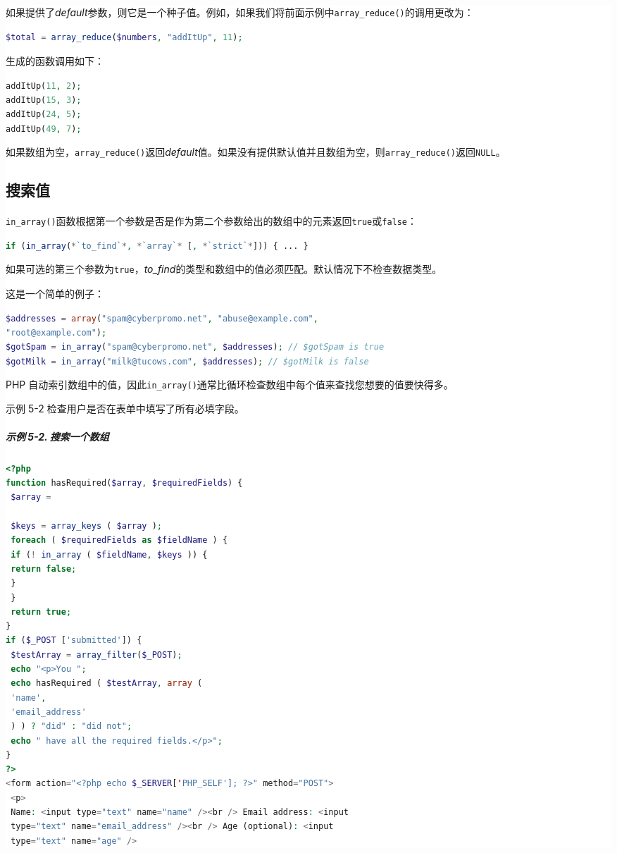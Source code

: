 如果提供了*default*参数，则它是一个种子值。例如，如果我们将前面示例中`array_reduce()`的调用更改为：

```php
$total = array_reduce($numbers, "addItUp", 11);
```

生成的函数调用如下：

```php
addItUp(11, 2);
addItUp(15, 3);
addItUp(24, 5);
addItUp(49, 7);
```

如果数组为空，`array_reduce()`返回*default*值。如果没有提供默认值并且数组为空，则`array_reduce()`返回`NULL`。

## 搜索值

`in_array()`函数根据第一个参数是否是作为第二个参数给出的数组中的元素返回`true`或`false`：

```php
if (in_array(*`to_find`*, *`array`* [, *`strict`*])) { ... }
```

如果可选的第三个参数为`true`，*to_find*的类型和数组中的值必须匹配。默认情况下不检查数据类型。

这是一个简单的例子：

```php
$addresses = array("spam@cyberpromo.net", "abuse@example.com", 
"root@example.com");
$gotSpam = in_array("spam@cyberpromo.net", $addresses); // $gotSpam is true
$gotMilk = in_array("milk@tucows.com", $addresses); // $gotMilk is false
```

PHP 自动索引数组中的值，因此`in_array()`通常比循环检查数组中每个值来查找您想要的值要快得多。

示例 5-2 检查用户是否在表单中填写了所有必填字段。

##### 示例 5-2\. 搜索一个数组

```php
<?php
function hasRequired($array, $requiredFields) {
 $array =

 $keys = array_keys ( $array );
 foreach ( $requiredFields as $fieldName ) {
 if (! in_array ( $fieldName, $keys )) {
 return false;
 }
 }
 return true;
}
if ($_POST ['submitted']) {
 $testArray = array_filter($_POST);
 echo "<p>You ";
 echo hasRequired ( $testArray, array (
 'name',
 'email_address'
 ) ) ? "did" : "did not";
 echo " have all the required fields.</p>";
}
?>
<form action="<?php echo $_SERVER['PHP_SELF']; ?>" method="POST">
 <p>
 Name: <input type="text" name="name" /><br /> Email address: <input
 type="text" name="email_address" /><br /> Age (optional): <input
 type="text" name="age" />
```